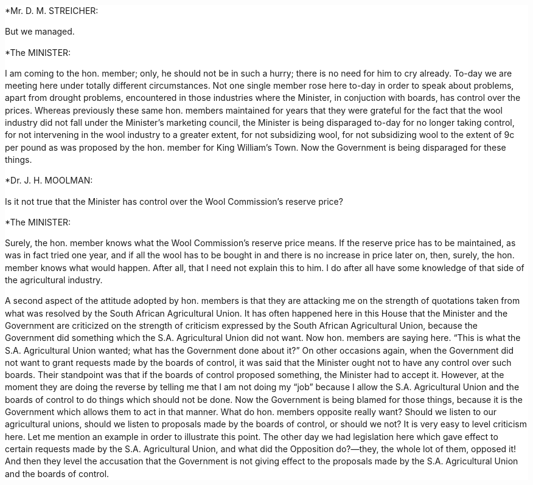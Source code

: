 </speech>

<speech by="#streicher">

<from><span class="col_2693-2694" refersTo="page_1366"/>*Mr. <person refersTo="hansard_za">D. M. STREICHER</person>:</from>

<p>But we managed.</p>

</speech>

<speech by="#minister">

<from>*The <person refersTo="hansard_za">MINISTER</person>:</from>

<p>I am coming to the hon. member; only, he should not be in such a hurry; there is no need for him to cry already. To-day we are meeting here under totally different circumstances. Not one single member rose here to-day in order to speak about problems, apart from drought problems, encountered in those industries where the Minister, in conjuction with boards, has control over the prices. Whereas previously these same hon. members maintained for years that they were grateful for the fact that the wool industry did not fall under the Minister&#x2019;s marketing council, the Minister is being disparaged to-day for no longer taking control, for not intervening in the wool industry to a greater extent, for not subsidizing wool, for not subsidizing wool to the extent of 9c per pound as was proposed by the hon. member for King William&#x2019;s Town. Now the Government is being disparaged for these things.</p>

</speech>

<speech by="#moolman">

<from>*Dr. <person refersTo="hansard_za">J. H. MOOLMAN</person>:</from>

<p>Is it not true that the Minister has control over the Wool Commission&#x2019;s reserve price?</p>

</speech>

<speech by="#minister">

<from>*The <person refersTo="hansard_za">MINISTER</person>:</from>

<p>Surely, the hon. member knows what the Wool Commission&#x2019;s reserve price means. If the reserve price has to be maintained, as was in fact tried one year, and if all the wool has to be bought in and there is no increase in price later on, then, surely, the hon. member knows what would happen. After all, that I need not explain this to him. I do after all have some knowledge of that side of the agricultural industry.</p>

<p>A second aspect of the attitude adopted by hon. members is that they are attacking me on the strength of quotations taken from what was resolved by the South African Agricultural Union. It has often happened here in this House that the Minister and the Government are criticized on the strength of criticism expressed by the South African Agricultural Union, because the Government did something which the S.A. Agricultural Union did not want. Now hon. members are saying here. &#x201C;This is what the S.A. Agricultural Union wanted; what has the Government done about it?&#x201D; On other occasions again, when the Government did not want to grant requests made by the boards of control, it was said that the Minister ought not to have any control over such boards. Their standpoint was that if the boards of control proposed something, the Minister had to accept it. However, at the moment they are doing the reverse by telling me that I am not doing my &#x201C;job&#x201D; because I allow the S.A. Agricultural Union and the boards of control to do things which should not be done. Now the Government is being blamed for those things, because it is the Government which allows them to act in that manner. What do hon. members opposite really want? Should we listen to our agricultural unions, should we listen to proposals made by the boards of control, or should we not? It is very easy to level criticism here. Let me mention an example in order to illustrate this point. The other day we had legislation here which gave effect to certain requests made by the S.A. Agricultural Union, and what did the Opposition do?&#x2014;they, the whole lot of them, opposed it! And then they level the accusation that the Government is not giving effect to the proposals made by the S.A. Agricultural Union and the boards of control.</p>
